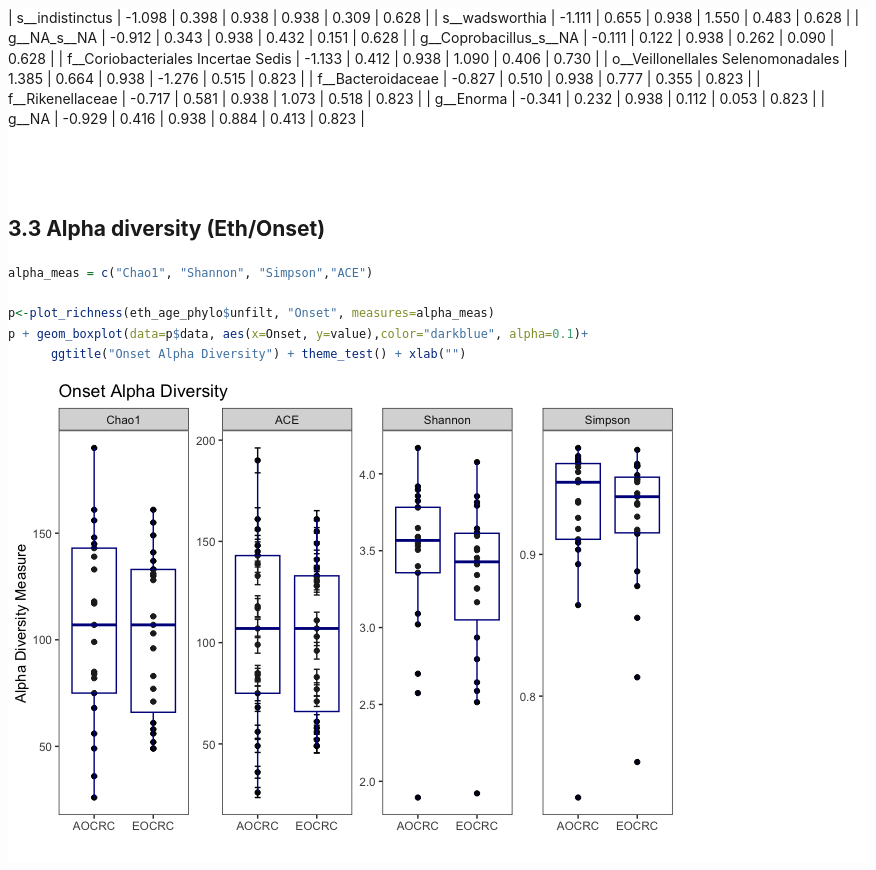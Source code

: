 | s\_\_indistinctus                    |     -1.098 |        0.398 |        0.938 |    0.938 |      0.309 |      0.628 |
| s\_\_wadsworthia                     |     -1.111 |        0.655 |        0.938 |    1.550 |      0.483 |      0.628 |
| g\_\_NA_s\_\_NA                      |     -0.912 |        0.343 |        0.938 |    0.432 |      0.151 |      0.628 |
| g\_\_Coprobacillus_s\_\_NA           |     -0.111 |        0.122 |        0.938 |    0.262 |      0.090 |      0.628 |
| f\_\_Coriobacteriales Incertae Sedis |     -1.133 |        0.412 |        0.938 |    1.090 |      0.406 |      0.730 |
| o\_\_Veillonellales Selenomonadales  |      1.385 |        0.664 |        0.938 |   -1.276 |      0.515 |      0.823 |
| f\_\_Bacteroidaceae                  |     -0.827 |        0.510 |        0.938 |    0.777 |      0.355 |      0.823 |
| f\_\_Rikenellaceae                   |     -0.717 |        0.581 |        0.938 |    1.073 |      0.518 |      0.823 |
| g\_\_Enorma                          |     -0.341 |        0.232 |        0.938 |    0.112 |      0.053 |      0.823 |
| g\_\_NA                              |     -0.929 |        0.416 |        0.938 |    0.884 |      0.413 |      0.823 |

<br><br>

## 3.3 Alpha diversity (Eth/Onset)

``` r
alpha_meas = c("Chao1", "Shannon", "Simpson","ACE")

p<-plot_richness(eth_age_phylo$unfilt, "Onset", measures=alpha_meas)
p + geom_boxplot(data=p$data, aes(x=Onset, y=value),color="darkblue", alpha=0.1)+
      ggtitle("Onset Alpha Diversity") + theme_test() + xlab("")
```

![](eocrc_aocrc_microbiome_files/figure-gfm/unnamed-chunk-9-1.png)

